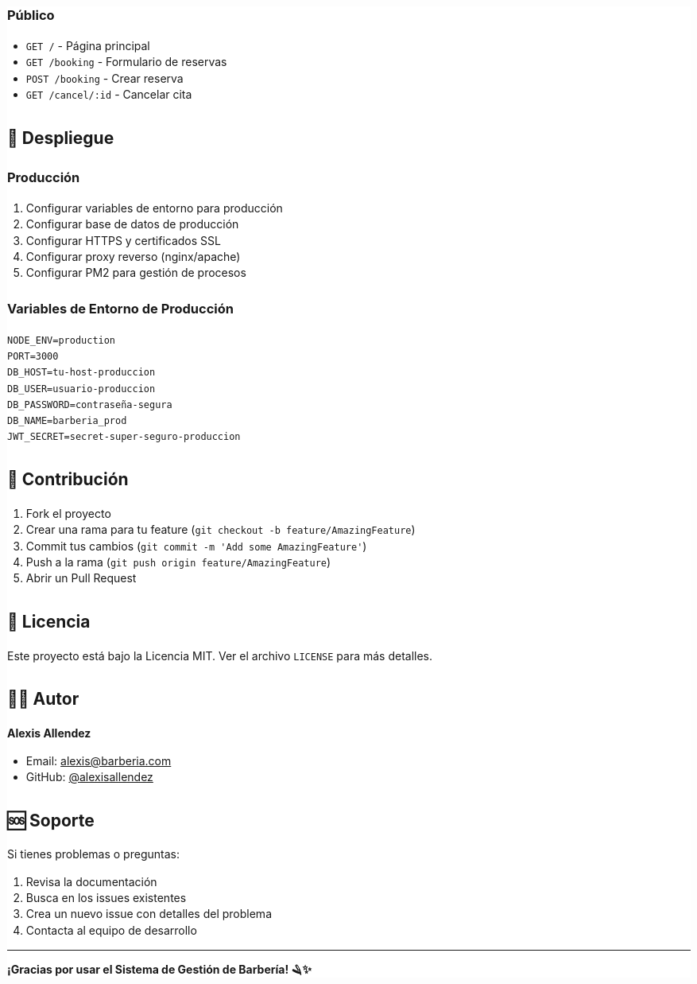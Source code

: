 ### Público
- `GET /` - Página principal
- `GET /booking` - Formulario de reservas
- `POST /booking` - Crear reserva
- `GET /cancel/:id` - Cancelar cita

## 🚀 Despliegue

### Producción
1. Configurar variables de entorno para producción
2. Configurar base de datos de producción
3. Configurar HTTPS y certificados SSL
4. Configurar proxy reverso (nginx/apache)
5. Configurar PM2 para gestión de procesos

### Variables de Entorno de Producción
```env
NODE_ENV=production
PORT=3000
DB_HOST=tu-host-produccion
DB_USER=usuario-produccion
DB_PASSWORD=contraseña-segura
DB_NAME=barberia_prod
JWT_SECRET=secret-super-seguro-produccion
```

## 🤝 Contribución

1. Fork el proyecto
2. Crear una rama para tu feature (`git checkout -b feature/AmazingFeature`)
3. Commit tus cambios (`git commit -m 'Add some AmazingFeature'`)
4. Push a la rama (`git push origin feature/AmazingFeature`)
5. Abrir un Pull Request

## 📝 Licencia

Este proyecto está bajo la Licencia MIT. Ver el archivo `LICENSE` para más detalles.

## 👨‍💻 Autor

**Alexis Allendez**
- Email: alexis@barberia.com
- GitHub: [@alexisallendez](https://github.com/alexisallendez)

## 🆘 Soporte

Si tienes problemas o preguntas:

1. Revisa la documentación
2. Busca en los issues existentes
3. Crea un nuevo issue con detalles del problema
4. Contacta al equipo de desarrollo

---

**¡Gracias por usar el Sistema de Gestión de Barbería! 🪒✨** 